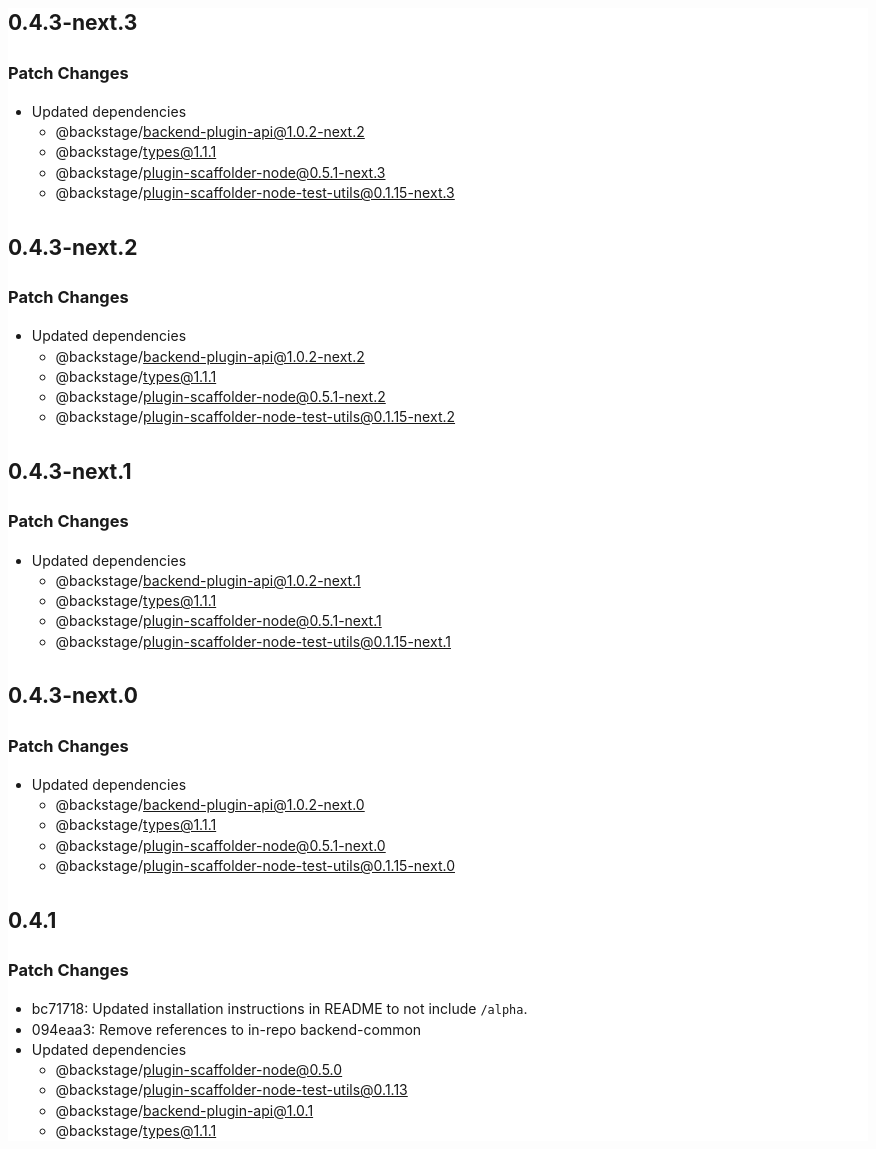## 0.4.3-next.3

### Patch Changes

- Updated dependencies
  - @backstage/backend-plugin-api@1.0.2-next.2
  - @backstage/types@1.1.1
  - @backstage/plugin-scaffolder-node@0.5.1-next.3
  - @backstage/plugin-scaffolder-node-test-utils@0.1.15-next.3

## 0.4.3-next.2

### Patch Changes

- Updated dependencies
  - @backstage/backend-plugin-api@1.0.2-next.2
  - @backstage/types@1.1.1
  - @backstage/plugin-scaffolder-node@0.5.1-next.2
  - @backstage/plugin-scaffolder-node-test-utils@0.1.15-next.2

## 0.4.3-next.1

### Patch Changes

- Updated dependencies
  - @backstage/backend-plugin-api@1.0.2-next.1
  - @backstage/types@1.1.1
  - @backstage/plugin-scaffolder-node@0.5.1-next.1
  - @backstage/plugin-scaffolder-node-test-utils@0.1.15-next.1

## 0.4.3-next.0

### Patch Changes

- Updated dependencies
  - @backstage/backend-plugin-api@1.0.2-next.0
  - @backstage/types@1.1.1
  - @backstage/plugin-scaffolder-node@0.5.1-next.0
  - @backstage/plugin-scaffolder-node-test-utils@0.1.15-next.0

## 0.4.1

### Patch Changes

- bc71718: Updated installation instructions in README to not include `/alpha`.
- 094eaa3: Remove references to in-repo backend-common
- Updated dependencies
  - @backstage/plugin-scaffolder-node@0.5.0
  - @backstage/plugin-scaffolder-node-test-utils@0.1.13
  - @backstage/backend-plugin-api@1.0.1
  - @backstage/types@1.1.1
